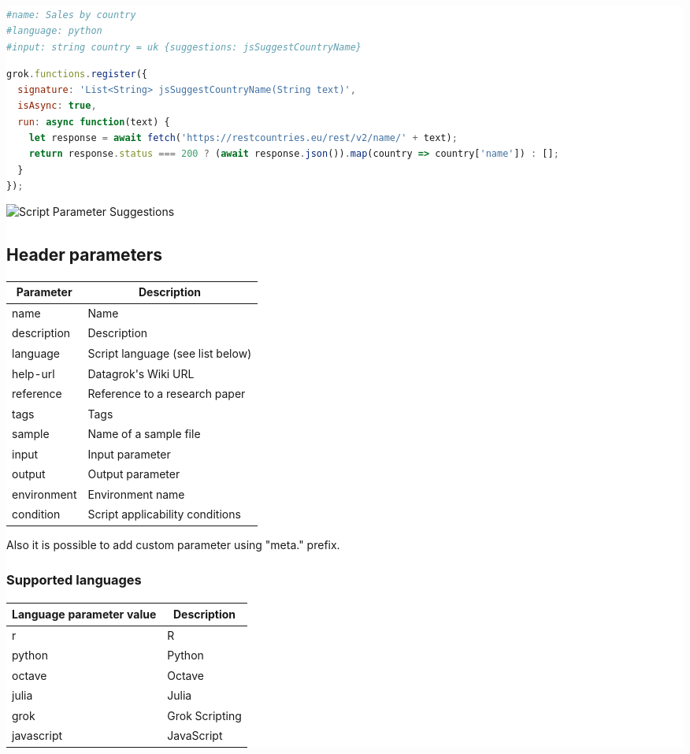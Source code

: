 ```python
#name: Sales by country
#language: python
#input: string country = uk {suggestions: jsSuggestCountryName}
```

```js
grok.functions.register({
  signature: 'List<String> jsSuggestCountryName(String text)',
  isAsync: true,
  run: async function(text) {
    let response = await fetch('https://restcountries.eu/rest/v2/name/' + text); 
    return response.status === 200 ? (await response.json()).map(country => country['name']) : [];
  }
});
```

![Script Parameter Suggestions](../uploads/features/script-param-suggestions.gif "Script Parameter Suggestions") 


## Header parameters

| Parameter   | Description                        |
|-------------|------------------------------------|
| name        | Name                               |
| description | Description                        |
| language    | Script language (see list below)   |
| help-url    | Datagrok's Wiki URL                |
| reference   | Reference to a research paper      |
| tags        | Tags                               |
| sample      | Name of a sample file              |
| input       | Input parameter                    |
| output      | Output parameter                   |
| environment | Environment name                   |
| condition   | Script applicability conditions    |

Also it is possible to add custom parameter using "meta." prefix.

 
### Supported languages

| Language parameter value | Description    |
|--------------------------|----------------|
| r                        | R              |
| python                   | Python         |
| octave                   | Octave         |
| julia                    | Julia          |
| grok                     | Grok Scripting |
| javascript               | JavaScript     |
